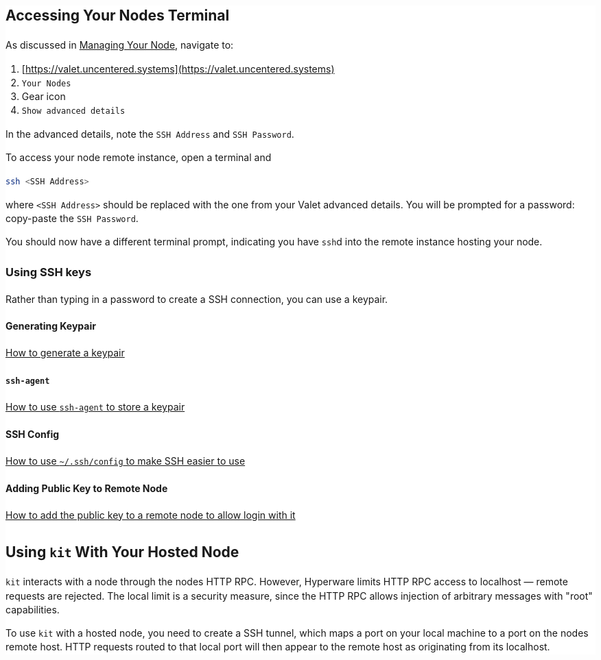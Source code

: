 ## Accessing Your Nodes Terminal

As discussed in [Managing Your Node](#managing-your-node), navigate to:
1. [https://valet.uncentered.systems](https://valet.uncentered.systems)
2. `Your Nodes`
3. Gear icon
4. `Show advanced details`

In the advanced details, note the `SSH Address` and `SSH Password`.

To access your node remote instance, open a terminal and
```bash
ssh <SSH Address>
```
where `<SSH Address>` should be replaced with the one from your Valet advanced details.
You will be prompted for a password: copy-paste the `SSH Password`.

You should now have a different terminal prompt, indicating you have `ssh`d into the remote instance hosting your node.

### Using SSH keys

Rather than typing in a password to create a SSH connection, you can use a keypair.

#### Generating Keypair

[How to generate a keypair](https://docs.github.com/en/authentication/connecting-to-github-with-ssh/generating-a-new-ssh-key-and-adding-it-to-the-ssh-agent#generating-a-new-ssh-key)

#### `ssh-agent`

[How to use `ssh-agent` to store a keypair](https://docs.github.com/en/authentication/connecting-to-github-with-ssh/generating-a-new-ssh-key-and-adding-it-to-the-ssh-agent#adding-your-ssh-key-to-the-ssh-agent)

#### SSH Config

[How to use `~/.ssh/config` to make SSH easier to use](https://www.digitalocean.com/community/tutorials/ssh-essentials-working-with-ssh-servers-clients-and-keys#defining-server-specific-connection-information)

#### Adding Public Key to Remote Node

[How to add the public key to a remote node to allow login with it](https://www.digitalocean.com/community/tutorials/ssh-essentials-working-with-ssh-servers-clients-and-keys#copying-your-public-ssh-key-to-a-server-with-ssh-copy-id)

## Using `kit` With Your Hosted Node

`kit` interacts with a node through the nodes HTTP RPC.
However, Hyperware limits HTTP RPC access to localhost — remote requests are rejected.
The local limit is a security measure, since the HTTP RPC allows injection of arbitrary messages with "root" capabilities.

To use `kit` with a hosted node, you need to create a SSH tunnel, which maps a port on your local machine to a port on the nodes remote host.
HTTP requests routed to that local port will then appear to the remote host as originating from its localhost.
